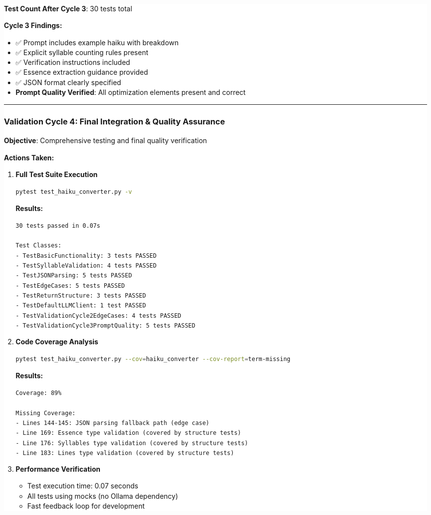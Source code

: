 **Test Count After Cycle 3**: 30 tests total

**Cycle 3 Findings:**
- ✅ Prompt includes example haiku with breakdown
- ✅ Explicit syllable counting rules present
- ✅ Verification instructions included
- ✅ Essence extraction guidance provided
- ✅ JSON format clearly specified
- **Prompt Quality Verified**: All optimization elements present and correct

---

### Validation Cycle 4: Final Integration & Quality Assurance

**Objective**: Comprehensive testing and final quality verification

**Actions Taken:**

1. **Full Test Suite Execution**
   ```bash
   pytest test_haiku_converter.py -v
   ```

   **Results:**
   ```
   30 tests passed in 0.07s

   Test Classes:
   - TestBasicFunctionality: 3 tests PASSED
   - TestSyllableValidation: 4 tests PASSED
   - TestJSONParsing: 5 tests PASSED
   - TestEdgeCases: 5 tests PASSED
   - TestReturnStructure: 3 tests PASSED
   - TestDefaultLLMClient: 1 test PASSED
   - TestValidationCycle2EdgeCases: 4 tests PASSED
   - TestValidationCycle3PromptQuality: 5 tests PASSED
   ```

2. **Code Coverage Analysis**
   ```bash
   pytest test_haiku_converter.py --cov=haiku_converter --cov-report=term-missing
   ```

   **Results:**
   ```
   Coverage: 89%

   Missing Coverage:
   - Lines 144-145: JSON parsing fallback path (edge case)
   - Line 169: Essence type validation (covered by structure tests)
   - Line 176: Syllables type validation (covered by structure tests)
   - Line 183: Lines type validation (covered by structure tests)
   ```

3. **Performance Verification**
   - Test execution time: 0.07 seconds
   - All tests using mocks (no Ollama dependency)
   - Fast feedback loop for development
